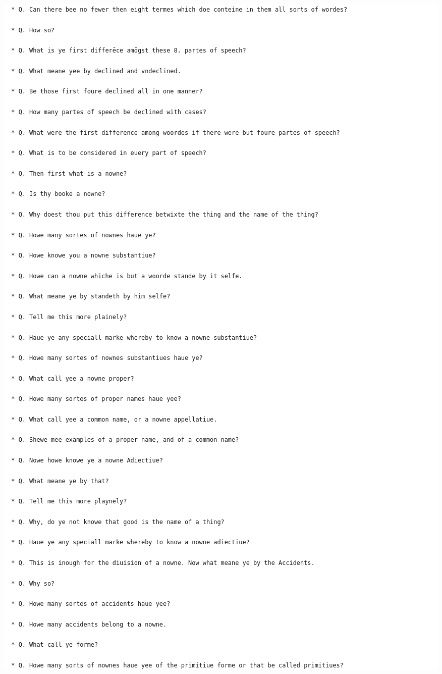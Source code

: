       * Q. Can there bee no fewer then eight termes which doe conteine in them all sorts of wordes?

      * Q. How so?

      * Q. What is ye first differēce amōgst these 8. partes of speech?

      * Q. What meane yee by declined and vndeclined.

      * Q. Be those first foure declined all in one manner?

      * Q. How many partes of speech be declined with cases?

      * Q. What were the first difference among woordes if there were but foure partes of speech?

      * Q. What is to be considered in euery part of speech?

      * Q. Then first what is a nowne?

      * Q. Is thy booke a nowne?

      * Q. Why doest thou put this difference betwixte the thing and the name of the thing?

      * Q. Howe many sortes of nownes haue ye?

      * Q. Howe knowe you a nowne substantiue?

      * Q. Howe can a nowne whiche is but a woorde stande by it selfe.

      * Q. What meane ye by standeth by him selfe?

      * Q. Tell me this more plainely?

      * Q. Haue ye any speciall marke whereby to know a nowne substantiue?

      * Q. Howe many sortes of nownes substantiues haue ye?

      * Q. What call yee a nowne proper?

      * Q. Howe many sortes of proper names haue yee?

      * Q. What call yee a common name, or a nowne appellatiue.

      * Q. Shewe mee examples of a proper name, and of a common name?

      * Q. Nowe howe knowe ye a nowne Adiectiue?

      * Q. What meane ye by that?

      * Q. Tell me this more playnely?

      * Q. Why, do ye not knowe that good is the name of a thing?

      * Q. Haue ye any speciall marke whereby to know a nowne adiectiue?

      * Q. This is inough for the diuision of a nowne. Now what meane ye by the Accidents.

      * Q. Why so?

      * Q. Howe many sortes of accidents haue yee?

      * Q. Howe many accidents belong to a nowne.

      * Q. What call ye forme?

      * Q. Howe many sorts of nownes haue yee of the primitiue forme or that be called primitiues?
